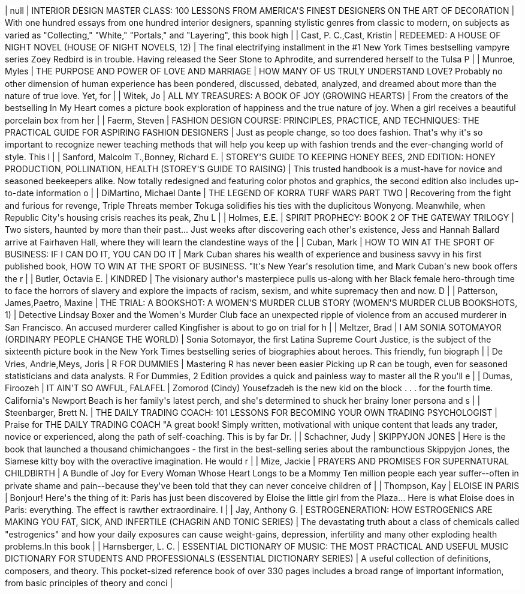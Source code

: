 | null | INTERIOR DESIGN MASTER CLASS: 100 LESSONS FROM AMERICA'S FINEST DESIGNERS ON THE ART OF DECORATION | With one hundred essays from one hundred interior designers, spanning stylistic genres from classic to modern, on subjects as varied as "Collecting," "White," "Portals," and "Layering", this book high |
| Cast, P. C.,Cast, Kristin | REDEEMED: A HOUSE OF NIGHT NOVEL (HOUSE OF NIGHT NOVELS, 12) |  The final electrifying installment in the #1 New York Times bestselling vampyre series  Zoey Redbird is in trouble. Having released the Seer Stone to Aphrodite, and surrendered herself to the Tulsa P |
| Munroe, Myles | THE PURPOSE AND POWER OF LOVE AND MARRIAGE |  HOW MANY OF US TRULY UNDERSTAND LOVE?   Probably no other dimension of human experience has been pondered, discussed, debated, analyzed, and dreamed about more than the nature of true love. Yet, for  |
| Witek, Jo | ALL MY TREASURES: A BOOK OF JOY (GROWING HEARTS) | From the creators of the bestselling In My Heart comes a picture book exploration of happiness and the true nature of joy.                       When a girl receives a beautiful porcelain box from her |
| Faerm, Steven | FASHION DESIGN COURSE: PRINCIPLES, PRACTICE, AND TECHNIQUES: THE PRACTICAL GUIDE FOR ASPIRING FASHION DESIGNERS | Just as people change, so too does fashion. That's why it's so important to recognize newer teaching methods that will help you keep up with fashion trends and the ever-changing world of style. This l |
| Sanford, Malcolm T.,Bonney, Richard E. | STOREY'S GUIDE TO KEEPING HONEY BEES, 2ND EDITION: HONEY PRODUCTION, POLLINATION, HEALTH (STOREY'S GUIDE TO RAISING) | This trusted handbook is a must-have for novice and seasoned beekeepers alike. Now totally redesigned and featuring color photos and graphics, the second edition also includes up-to-date information o |
| DiMartino, Michael Dante | THE LEGEND OF KORRA TURF WARS PART TWO | Recovering from the fight and furious for revenge, Triple Threats member Tokuga solidifies his ties with the duplicitous Wonyong. Meanwhile, when Republic City's housing crisis reaches its peak, Zhu L |
| Holmes, E.E. | SPIRIT PROPHECY: BOOK 2 OF THE GATEWAY TRILOGY | Two sisters, haunted by more than their past... Just weeks after discovering each other's existence, Jess and Hannah Ballard arrive at Fairhaven Hall, where they will learn the clandestine ways of the |
| Cuban, Mark | HOW TO WIN AT THE SPORT OF BUSINESS: IF I CAN DO IT, YOU CAN DO IT | Mark Cuban shares his wealth of experience and business savvy in his first published book, HOW TO WIN AT THE SPORT OF BUSINESS. "It's New Year's resolution time, and Mark Cuban's new book offers the r |
| Butler, Octavia E. | KINDRED | The visionary author's masterpiece pulls us-along with her Black female hero-through time to face the horrors of slavery and explore the impacts of racism, sexism, and white supremacy then and now.  D |
| Patterson, James,Paetro, Maxine | THE TRIAL: A BOOKSHOT: A WOMEN'S MURDER CLUB STORY (WOMEN'S MURDER CLUB BOOKSHOTS, 1) | Detective Lindsay Boxer and the Women's Murder Club face an unexpected ripple of violence from an accused murderer in San Francisco. An accused murderer called Kingfisher is about to go on trial for h |
| Meltzer, Brad | I AM SONIA SOTOMAYOR (ORDINARY PEOPLE CHANGE THE WORLD) | Sonia Sotomayor, the first Latina Supreme Court Justice, is the subject of the sixteenth picture book in the New York Times bestselling series of biographies about heroes.  This friendly, fun biograph |
| De Vries, Andrie,Meys, Joris | R FOR DUMMIES | Mastering R has never been easier  Picking up R can be tough, even for seasoned statisticians and data analysts. R For Dummies, 2 Edition provides a quick and painless way to master all the R you'll e |
| Dumas, Firoozeh | IT AIN'T SO AWFUL, FALAFEL | Zomorod (Cindy) Yousefzadeh is the new kid on the block . . . for the fourth time. California's Newport Beach is her family's latest perch, and she's determined to shuck her brainy loner persona and s |
| Steenbarger, Brett N. | THE DAILY TRADING COACH: 101 LESSONS FOR BECOMING YOUR OWN TRADING PSYCHOLOGIST |  Praise for THE DAILY TRADING COACH   "A great book! Simply written, motivational with unique content that leads any trader, novice or experienced, along the path of self-coaching. This is by far Dr.  |
| Schachner, Judy | SKIPPYJON JONES | Here is the book that launched a thousand chimichangoes - the first in the best-selling series about the rambunctious Skippyjon Jones, the Siamese kitty boy with the overactive imagination. He would r |
| Mize, Jackie | PRAYERS AND PROMISES FOR SUPERNATURAL CHILDBIRTH | A Bundle of Joy for Every Woman Whose Heart Longs to be a Mommy Ten million people each year suffer--often in private shame and pain--because they've been told that they can never conceive children of |
| Thompson, Kay | ELOISE IN PARIS | Bonjour!   Here's the thing of it: Paris has just been discovered by Eloise the little girl from the Plaza...   Here is what Eloise does in Paris: everything.   The effect is rawther extraordinaire. I |
| Jay, Anthony G. | ESTROGENERATION: HOW ESTROGENICS ARE MAKING YOU FAT, SICK, AND INFERTILE (CHAGRIN AND TONIC SERIES) | The devastating truth about a class of chemicals called "estrogenics" and how your daily exposures can cause weight-gains, depression, infertility and many other exploding health problems.In this book |
| Harnsberger, L. C. | ESSENTIAL DICTIONARY OF MUSIC: THE MOST PRACTICAL AND USEFUL MUSIC DICTIONARY FOR STUDENTS AND PROFESSIONALS (ESSENTIAL DICTIONARY SERIES) | A useful collection of definitions, composers, and theory. This pocket-sized reference book of over 330 pages includes a broad range of important information, from basic principles of theory and conci |